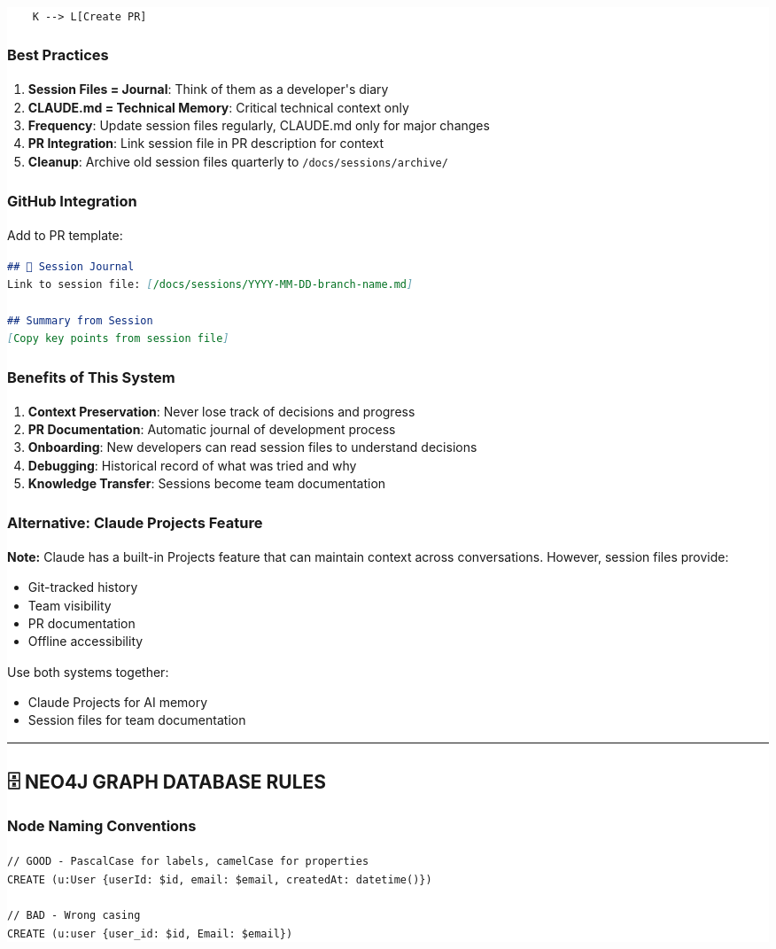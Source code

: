 ```mermaid
    K --> L[Create PR]
```

### Best Practices

1. **Session Files = Journal**: Think of them as a developer's diary
2. **CLAUDE.md = Technical Memory**: Critical technical context only
3. **Frequency**: Update session files regularly, CLAUDE.md only for major changes
4. **PR Integration**: Link session file in PR description for context
5. **Cleanup**: Archive old session files quarterly to `/docs/sessions/archive/`

### GitHub Integration

Add to PR template:
```markdown
## 📔 Session Journal
Link to session file: [/docs/sessions/YYYY-MM-DD-branch-name.md]

## Summary from Session
[Copy key points from session file]
```

### Benefits of This System

1. **Context Preservation**: Never lose track of decisions and progress
2. **PR Documentation**: Automatic journal of development process
3. **Onboarding**: New developers can read session files to understand decisions
4. **Debugging**: Historical record of what was tried and why
5. **Knowledge Transfer**: Sessions become team documentation

### Alternative: Claude Projects Feature

**Note:** Claude has a built-in Projects feature that can maintain context across conversations. However, session files provide:
- Git-tracked history
- Team visibility
- PR documentation
- Offline accessibility

Use both systems together:
- Claude Projects for AI memory
- Session files for team documentation

---

## 🗄️ NEO4J GRAPH DATABASE RULES

### Node Naming Conventions

```cypher
// GOOD - PascalCase for labels, camelCase for properties
CREATE (u:User {userId: $id, email: $email, createdAt: datetime()})

// BAD - Wrong casing
CREATE (u:user {user_id: $id, Email: $email})
```

